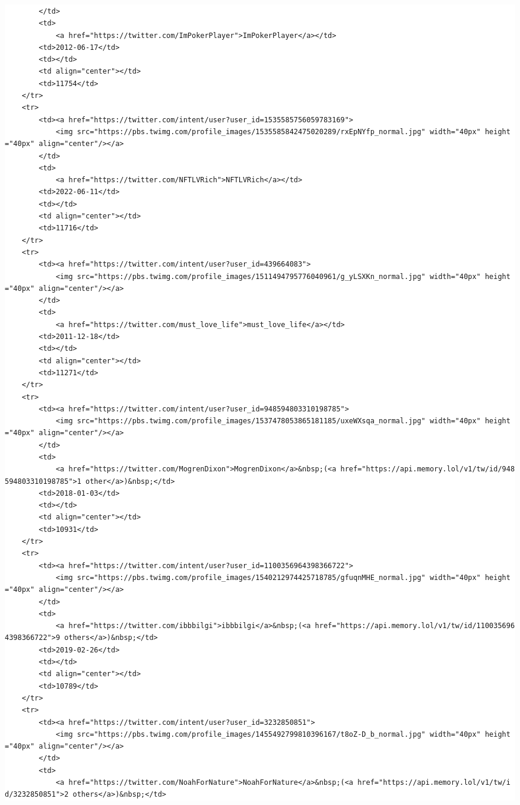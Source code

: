             </td>
            <td>
                <a href="https://twitter.com/ImPokerPlayer">ImPokerPlayer</a></td>
            <td>2012-06-17</td>
            <td></td>
            <td align="center"></td>
            <td>11754</td>
        </tr>
        <tr>
            <td><a href="https://twitter.com/intent/user?user_id=1535585756059783169">
                <img src="https://pbs.twimg.com/profile_images/1535585842475020289/rxEpNYfp_normal.jpg" width="40px" height="40px" align="center"/></a>
            </td>
            <td>
                <a href="https://twitter.com/NFTLVRich">NFTLVRich</a></td>
            <td>2022-06-11</td>
            <td></td>
            <td align="center"></td>
            <td>11716</td>
        </tr>
        <tr>
            <td><a href="https://twitter.com/intent/user?user_id=439664083">
                <img src="https://pbs.twimg.com/profile_images/1511494795776040961/g_yLSXKn_normal.jpg" width="40px" height="40px" align="center"/></a>
            </td>
            <td>
                <a href="https://twitter.com/must_love_life">must_love_life</a></td>
            <td>2011-12-18</td>
            <td></td>
            <td align="center"></td>
            <td>11271</td>
        </tr>
        <tr>
            <td><a href="https://twitter.com/intent/user?user_id=948594803310198785">
                <img src="https://pbs.twimg.com/profile_images/1537478053865181185/uxeWXsqa_normal.jpg" width="40px" height="40px" align="center"/></a>
            </td>
            <td>
                <a href="https://twitter.com/MogrenDixon">MogrenDixon</a>&nbsp;(<a href="https://api.memory.lol/v1/tw/id/948594803310198785">1 other</a>)&nbsp;</td>
            <td>2018-01-03</td>
            <td></td>
            <td align="center"></td>
            <td>10931</td>
        </tr>
        <tr>
            <td><a href="https://twitter.com/intent/user?user_id=1100356964398366722">
                <img src="https://pbs.twimg.com/profile_images/1540212974425718785/gfuqnMHE_normal.jpg" width="40px" height="40px" align="center"/></a>
            </td>
            <td>
                <a href="https://twitter.com/ibbbilgi">ibbbilgi</a>&nbsp;(<a href="https://api.memory.lol/v1/tw/id/1100356964398366722">9 others</a>)&nbsp;</td>
            <td>2019-02-26</td>
            <td></td>
            <td align="center"></td>
            <td>10789</td>
        </tr>
        <tr>
            <td><a href="https://twitter.com/intent/user?user_id=3232850851">
                <img src="https://pbs.twimg.com/profile_images/1455492799810396167/t8oZ-D_b_normal.jpg" width="40px" height="40px" align="center"/></a>
            </td>
            <td>
                <a href="https://twitter.com/NoahForNature">NoahForNature</a>&nbsp;(<a href="https://api.memory.lol/v1/tw/id/3232850851">2 others</a>)&nbsp;</td>